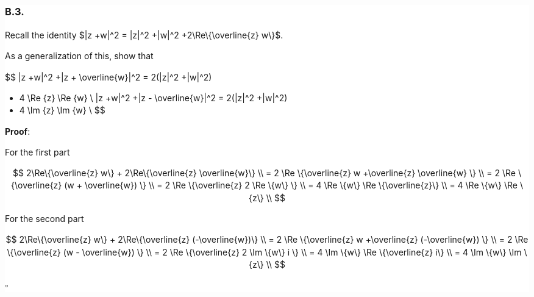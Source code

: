 ### B.3.

Recall the identity
$|z +w|^2 = |z|^2 +|w|^2 +2\Re\{\overline{z} w\}$.

As a generalization of this, show that

$$ 
|z +w|^2 +|z + \overline{w}|^2 = 2(|z|^2 +|w|^2)
+ 4 \Re \{z\} \Re \{w\} \\
|z +w|^2 +|z - \overline{w}|^2 = 2(|z|^2 +|w|^2)
+ 4 \Im \{z\} \Im \{w\} \\
$$

**Proof**:

For the first part

$$ 
2\Re\{\overline{z} w\} + 2\Re\{\overline{z} \overline{w}\} \\
= 2 \Re \{\overline{z} w +\overline{z} \overline{w} \} \\
= 2 \Re \{\overline{z} (w + \overline{w}) \} \\
= 2 \Re \{\overline{z} 2 \Re \{w\} \} \\
= 4 \Re \{w\} \Re \{\overline{z}\} \\
= 4 \Re \{w\} \Re \{z\} \\
$$

For the second part

$$ 
2\Re\{\overline{z} w\} + 2\Re\{\overline{z} (-\overline{w})\} \\
= 2 \Re \{\overline{z} w +\overline{z} (-\overline{w}) \} \\
= 2 \Re \{\overline{z} (w - \overline{w}) \} \\
= 2 \Re \{\overline{z} 2 \Im \{w\} i \} \\
= 4 \Im \{w\} \Re \{\overline{z} i\} \\
= 4 \Im \{w\} \Im \{z\} \\
$$

$\square$
